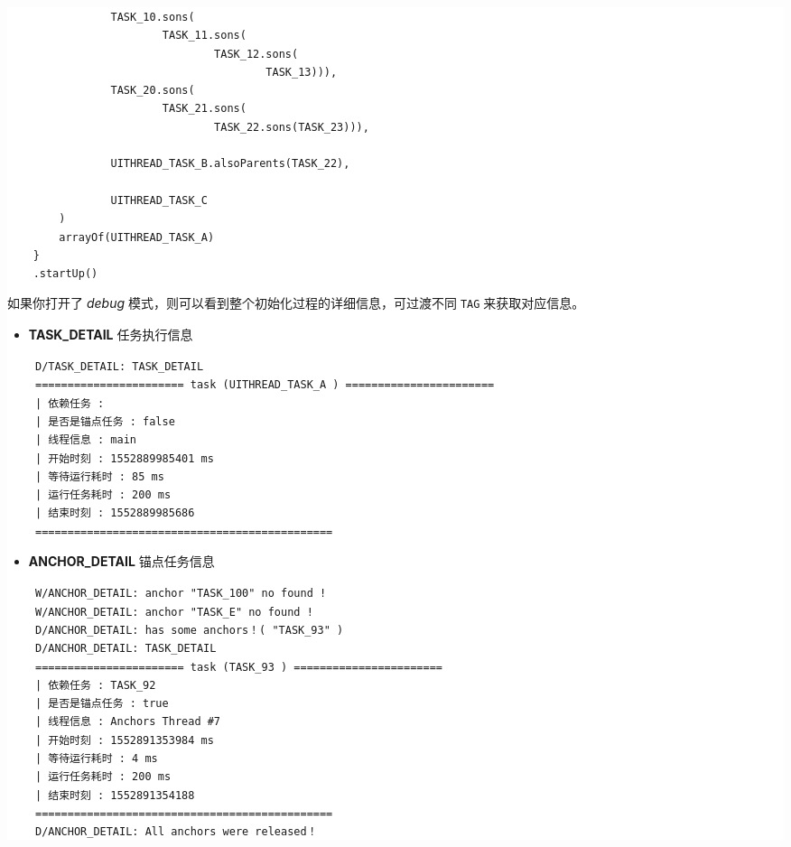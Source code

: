 ```
                TASK_10.sons(
                        TASK_11.sons(
                                TASK_12.sons(
                                        TASK_13))),
                TASK_20.sons(
                        TASK_21.sons(
                                TASK_22.sons(TASK_23))),

                UITHREAD_TASK_B.alsoParents(TASK_22),

                UITHREAD_TASK_C
        )
        arrayOf(UITHREAD_TASK_A)
    }
    .startUp()

```

如果你打开了 *debug* 模式，则可以看到整个初始化过程的详细信息，可过渡不同 `TAG` 来获取对应信息。

* **TASK_DETAIL** 任务执行信息
    ```
     D/TASK_DETAIL: TASK_DETAIL
     ======================= task (UITHREAD_TASK_A ) =======================
     | 依赖任务 :
     | 是否是锚点任务 : false
     | 线程信息 : main
     | 开始时刻 : 1552889985401 ms
     | 等待运行耗时 : 85 ms
     | 运行任务耗时 : 200 ms
     | 结束时刻 : 1552889985686
     ==============================================
    ```

* **ANCHOR_DETAIL** 锚点任务信息

    ```
     W/ANCHOR_DETAIL: anchor "TASK_100" no found !
     W/ANCHOR_DETAIL: anchor "TASK_E" no found !
     D/ANCHOR_DETAIL: has some anchors！( "TASK_93" )
     D/ANCHOR_DETAIL: TASK_DETAIL
     ======================= task (TASK_93 ) =======================
     | 依赖任务 : TASK_92
     | 是否是锚点任务 : true
     | 线程信息 : Anchors Thread #7
     | 开始时刻 : 1552891353984 ms
     | 等待运行耗时 : 4 ms
     | 运行任务耗时 : 200 ms
     | 结束时刻 : 1552891354188
     ==============================================
     D/ANCHOR_DETAIL: All anchors were released！
    ```
